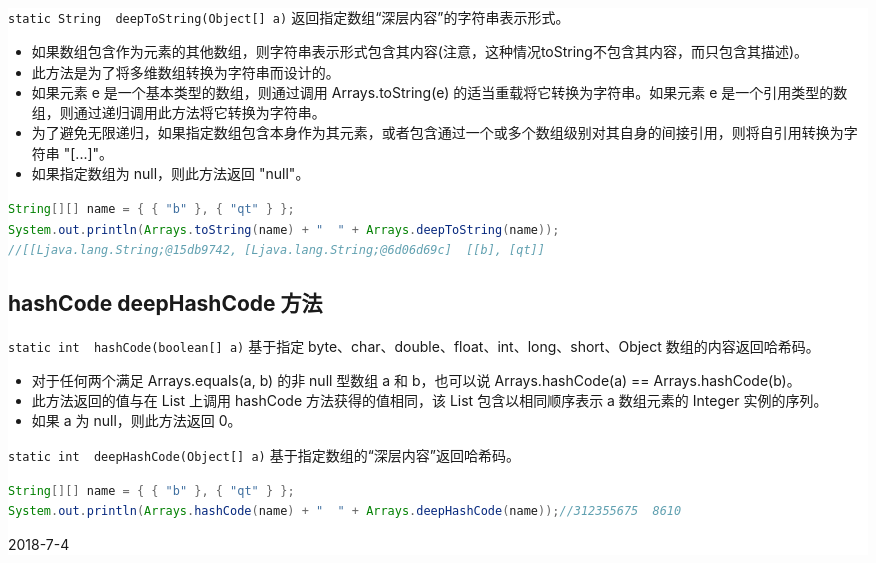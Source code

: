 `static String  deepToString(Object[] a)`  返回指定数组“深层内容”的字符串表示形式。  
- 如果数组包含作为元素的其他数组，则字符串表示形式包含其内容(注意，这种情况toString不包含其内容，而只包含其描述)。  
- 此方法是为了将多维数组转换为字符串而设计的。  
- 如果元素 e 是一个基本类型的数组，则通过调用 Arrays.toString(e) 的适当重载将它转换为字符串。如果元素 e 是一个引用类型的数组，则通过递归调用此方法将它转换为字符串。  
- 为了避免无限递归，如果指定数组包含本身作为其元素，或者包含通过一个或多个数组级别对其自身的间接引用，则将自引用转换为字符串 "[...]"。  
- 如果指定数组为 null，则此方法返回 "null"。  
  
```java  
String[][] name = { { "b" }, { "qt" } };  
System.out.println(Arrays.toString(name) + "  " + Arrays.deepToString(name));  
//[[Ljava.lang.String;@15db9742, [Ljava.lang.String;@6d06d69c]  [[b], [qt]]  
```  
  
## hashCode deepHashCode 方法  
`static int  hashCode(boolean[] a)`  基于指定 byte、char、double、float、int、long、short、Object 数组的内容返回哈希码。  
- 对于任何两个满足 Arrays.equals(a, b) 的非 null 型数组 a 和 b，也可以说 Arrays.hashCode(a) == Arrays.hashCode(b)。  
- 此方法返回的值与在 List 上调用 hashCode 方法获得的值相同，该 List 包含以相同顺序表示 a 数组元素的 Integer 实例的序列。  
- 如果 a 为 null，则此方法返回 0。  
  
`static int  deepHashCode(Object[] a)`  基于指定数组的“深层内容”返回哈希码。  
  
```java  
String[][] name = { { "b" }, { "qt" } };  
System.out.println(Arrays.hashCode(name) + "  " + Arrays.deepHashCode(name));//312355675  8610  
```  
  
2018-7-4  
